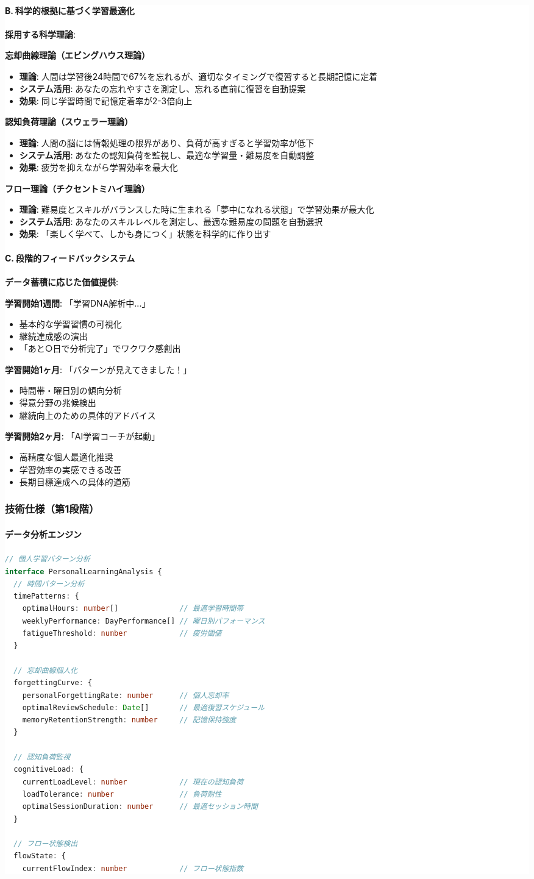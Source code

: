 #### **B. 科学的根拠に基づく学習最適化**
**採用する科学理論**:

**忘却曲線理論（エビングハウス理論）**
- **理論**: 人間は学習後24時間で67%を忘れるが、適切なタイミングで復習すると長期記憶に定着
- **システム活用**: あなたの忘れやすさを測定し、忘れる直前に復習を自動提案
- **効果**: 同じ学習時間で記憶定着率が2-3倍向上

**認知負荷理論（スウェラー理論）**
- **理論**: 人間の脳には情報処理の限界があり、負荷が高すぎると学習効率が低下
- **システム活用**: あなたの認知負荷を監視し、最適な学習量・難易度を自動調整
- **効果**: 疲労を抑えながら学習効率を最大化

**フロー理論（チクセントミハイ理論）**
- **理論**: 難易度とスキルがバランスした時に生まれる「夢中になれる状態」で学習効果が最大化
- **システム活用**: あなたのスキルレベルを測定し、最適な難易度の問題を自動選択
- **効果**: 「楽しく学べて、しかも身につく」状態を科学的に作り出す

#### **C. 段階的フィードバックシステム**
**データ蓄積に応じた価値提供**:

**学習開始1週間**: 「学習DNA解析中...」
- 基本的な学習習慣の可視化
- 継続達成感の演出
- 「あと○日で分析完了」でワクワク感創出

**学習開始1ヶ月**: 「パターンが見えてきました！」
- 時間帯・曜日別の傾向分析
- 得意分野の兆候検出
- 継続向上のための具体的アドバイス

**学習開始2ヶ月**: 「AI学習コーチが起動」
- 高精度な個人最適化推奨
- 学習効率の実感できる改善
- 長期目標達成への具体的道筋

### **技術仕様（第1段階）**

#### **データ分析エンジン**
```typescript
// 個人学習パターン分析
interface PersonalLearningAnalysis {
  // 時間パターン分析
  timePatterns: {
    optimalHours: number[]              // 最適学習時間帯
    weeklyPerformance: DayPerformance[] // 曜日別パフォーマンス
    fatigueThreshold: number            // 疲労閾値
  }
  
  // 忘却曲線個人化
  forgettingCurve: {
    personalForgettingRate: number      // 個人忘却率
    optimalReviewSchedule: Date[]       // 最適復習スケジュール
    memoryRetentionStrength: number     // 記憶保持強度
  }
  
  // 認知負荷監視
  cognitiveLoad: {
    currentLoadLevel: number            // 現在の認知負荷
    loadTolerance: number               // 負荷耐性
    optimalSessionDuration: number      // 最適セッション時間
  }
  
  // フロー状態検出
  flowState: {
    currentFlowIndex: number            // フロー状態指数
```